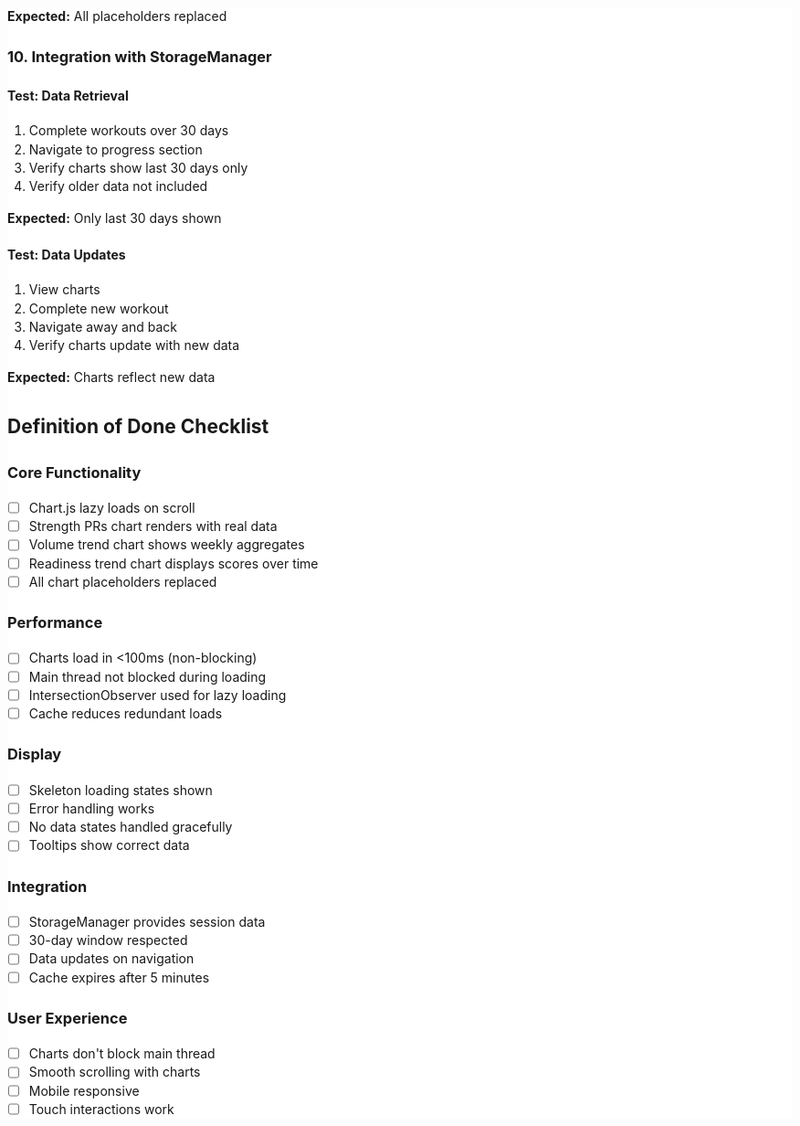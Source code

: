 **Expected:** All placeholders replaced

### 10. Integration with StorageManager

#### Test: Data Retrieval
1. Complete workouts over 30 days
2. Navigate to progress section
3. Verify charts show last 30 days only
4. Verify older data not included

**Expected:** Only last 30 days shown

#### Test: Data Updates
1. View charts
2. Complete new workout
3. Navigate away and back
4. Verify charts update with new data

**Expected:** Charts reflect new data

## Definition of Done Checklist

### Core Functionality
- [ ] Chart.js lazy loads on scroll
- [ ] Strength PRs chart renders with real data
- [ ] Volume trend chart shows weekly aggregates
- [ ] Readiness trend chart displays scores over time
- [ ] All chart placeholders replaced

### Performance
- [ ] Charts load in <100ms (non-blocking)
- [ ] Main thread not blocked during loading
- [ ] IntersectionObserver used for lazy loading
- [ ] Cache reduces redundant loads

### Display
- [ ] Skeleton loading states shown
- [ ] Error handling works
- [ ] No data states handled gracefully
- [ ] Tooltips show correct data

### Integration
- [ ] StorageManager provides session data
- [ ] 30-day window respected
- [ ] Data updates on navigation
- [ ] Cache expires after 5 minutes

### User Experience
- [ ] Charts don't block main thread
- [ ] Smooth scrolling with charts
- [ ] Mobile responsive
- [ ] Touch interactions work
